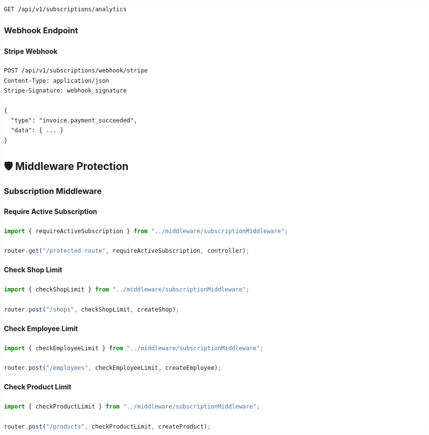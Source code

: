 ```http
GET /api/v1/subscriptions/analytics
```

### Webhook Endpoint

#### Stripe Webhook

```http
POST /api/v1/subscriptions/webhook/stripe
Content-Type: application/json
Stripe-Signature: webhook_signature

{
  "type": "invoice.payment_succeeded",
  "data": { ... }
}
```

## 🛡️ Middleware Protection

### Subscription Middleware

#### Require Active Subscription

```typescript
import { requireActiveSubscription } from "../middleware/subscriptionMiddleware";

router.get("/protected-route", requireActiveSubscription, controller);
```

#### Check Shop Limit

```typescript
import { checkShopLimit } from "../middleware/subscriptionMiddleware";

router.post("/shops", checkShopLimit, createShop);
```

#### Check Employee Limit

```typescript
import { checkEmployeeLimit } from "../middleware/subscriptionMiddleware";

router.post("/employees", checkEmployeeLimit, createEmployee);
```

#### Check Product Limit

```typescript
import { checkProductLimit } from "../middleware/subscriptionMiddleware";

router.post("/products", checkProductLimit, createProduct);
```
